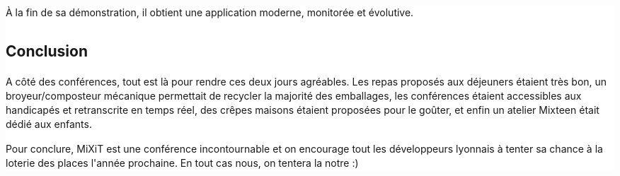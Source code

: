 À la fin de sa démonstration, il obtient une application moderne, monitorée et évolutive.

## Conclusion

A côté des conférences, tout est là pour rendre ces deux jours agréables. Les repas proposés aux déjeuners étaient très bon, un broyeur/composteur mécanique permettait de recycler la majorité des emballages, les conférences étaient accessibles aux handicapés et retranscrite en temps réel, des crêpes maisons étaient proposées pour le goûter, et enfin un atelier Mixteen était dédié aux enfants.

Pour conclure, MiXiT est une conférence incontournable et on encourage tout les développeurs lyonnais à tenter sa chance à la loterie des places l'année prochaine. En tout cas nous, on tentera la notre :)
